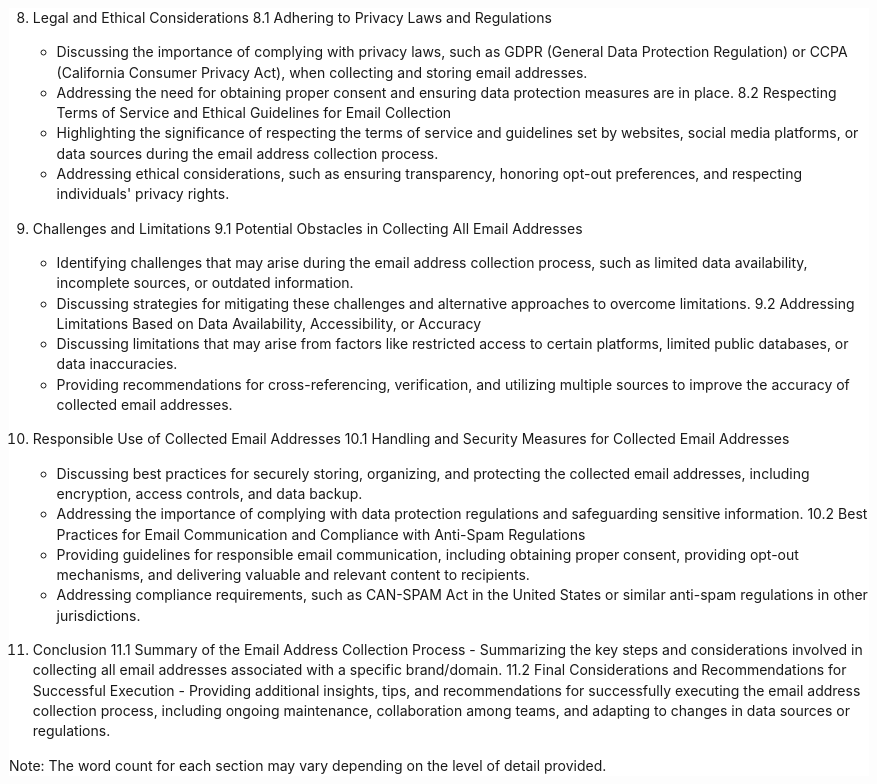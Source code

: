 8. Legal and Ethical Considerations
   8.1 Adhering to Privacy Laws and Regulations
      - Discussing the importance of complying with privacy laws, such as GDPR (General Data Protection Regulation) or CCPA (California Consumer Privacy Act), when collecting and storing email addresses.
      - Addressing the need for obtaining proper consent and ensuring data protection measures are in place.
   8.2 Respecting Terms of Service and Ethical Guidelines for Email Collection
      - Highlighting the significance of respecting the terms of service and guidelines set by websites, social media platforms, or data sources during the email address collection process.
      - Addressing ethical considerations, such as ensuring transparency, honoring opt-out preferences, and respecting individuals' privacy rights.

9. Challenges and Limitations
   9.1 Potential Obstacles in Collecting All Email Addresses
      - Identifying challenges that may arise during the email address collection process, such as limited data availability, incomplete sources, or outdated information.
      - Discussing strategies for mitigating these challenges and alternative approaches to overcome limitations.
   9.2 Addressing Limitations Based on Data Availability, Accessibility, or Accuracy
      - Discussing limitations that may arise from factors like restricted access to certain platforms, limited public databases, or data inaccuracies.
      - Providing recommendations for cross-referencing, verification, and utilizing multiple sources to improve the accuracy of collected email addresses.

10. Responsible Use of Collected Email Addresses
    10.1 Handling and Security Measures for Collected Email Addresses
       - Discussing best practices for securely storing, organizing, and protecting the collected email addresses, including encryption, access controls, and data backup.
       - Addressing the importance of complying with data protection regulations and safeguarding sensitive information.
    10.2 Best Practices for Email Communication and Compliance with Anti-Spam Regulations
       - Providing guidelines for responsible email communication, including obtaining proper consent, providing opt-out mechanisms, and delivering valuable and relevant content to recipients.
       - Addressing compliance requirements, such as CAN-SPAM Act in the United States or similar anti-spam regulations in other jurisdictions.

11. Conclusion
    11.1 Summary of the Email Address Collection Process
        - Summarizing the key steps and considerations involved in collecting all email addresses associated with a specific brand/domain.
    11.2 Final Considerations and Recommendations for Successful Execution
        - Providing additional insights, tips, and recommendations for successfully executing the email address collection process, including ongoing maintenance, collaboration among teams, and adapting to changes in data sources or regulations.

Note: The word count for each section may vary depending on the level of detail provided.


